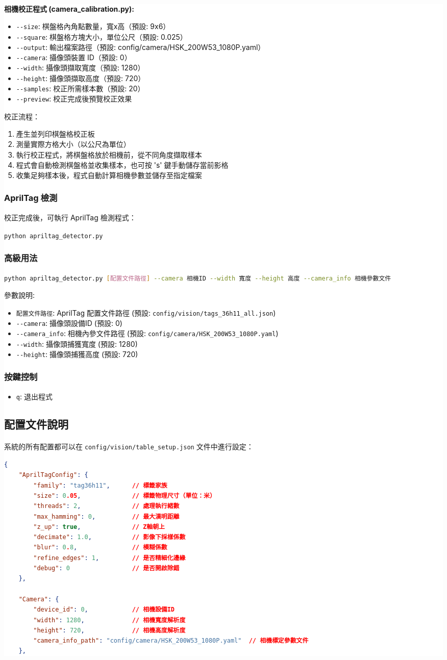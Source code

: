 **相機校正程式 (camera_calibration.py):**
- `--size`: 棋盤格內角點數量，寬x高（預設: 9x6）
- `--square`: 棋盤格方塊大小，單位公尺（預設: 0.025）
- `--output`: 輸出檔案路徑（預設: config/camera/HSK_200W53_1080P.yaml）
- `--camera`: 攝像頭裝置 ID（預設: 0）
- `--width`: 攝像頭擷取寬度（預設: 1280）
- `--height`: 攝像頭擷取高度（預設: 720）
- `--samples`: 校正所需樣本數（預設: 20）
- `--preview`: 校正完成後預覽校正效果

校正流程：
1. 產生並列印棋盤格校正板
2. 測量實際方格大小（以公尺為單位）
3. 執行校正程式，將棋盤格放於相機前，從不同角度擷取樣本
4. 程式會自動檢測棋盤格並收集樣本，也可按 's' 鍵手動儲存當前影格
5. 收集足夠樣本後，程式自動計算相機參數並儲存至指定檔案

### AprilTag 檢測

校正完成後，可執行 AprilTag 檢測程式：
```bash
python apriltag_detector.py
```

### 高級用法

```bash
python apriltag_detector.py [配置文件路徑] --camera 相機ID --width 寬度 --height 高度 --camera_info 相機參數文件
```

參數說明:
- `配置文件路徑`: AprilTag 配置文件路徑 (預設: `config/vision/tags_36h11_all.json`)
- `--camera`: 攝像頭設備ID (預設: 0)
- `--camera_info`: 相機內參文件路徑 (預設: `config/camera/HSK_200W53_1080P.yaml`)
- `--width`: 攝像頭捕獲寬度 (預設: 1280)
- `--height`: 攝像頭捕獲高度 (預設: 720)

### 按鍵控制

- `q`: 退出程式

## 配置文件說明

系統的所有配置都可以在 `config/vision/table_setup.json` 文件中進行設定：

```json
{
    "AprilTagConfig": {
        "family": "tag36h11",      // 標籤家族
        "size": 0.05,              // 標籤物理尺寸（單位：米）
        "threads": 2,              // 處理執行緒數
        "max_hamming": 0,          // 最大漢明距離
        "z_up": true,              // Z軸朝上
        "decimate": 1.0,           // 影像下採樣係數
        "blur": 0.8,               // 模糊係數
        "refine_edges": 1,         // 是否精細化邊緣
        "debug": 0                 // 是否開啟除錯
    },

    "Camera": {
        "device_id": 0,            // 相機設備ID
        "width": 1280,             // 相機寬度解析度
        "height": 720,             // 相機高度解析度
        "camera_info_path": "config/camera/HSK_200W53_1080P.yaml"  // 相機標定參數文件
    },

```